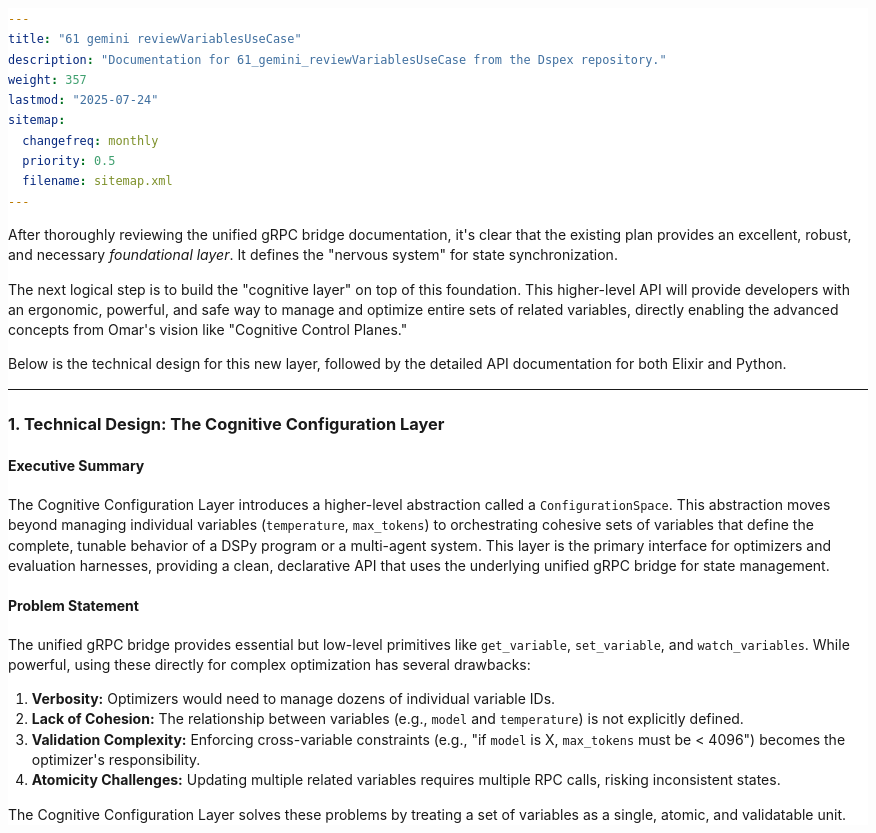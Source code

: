 ```yaml
---
title: "61 gemini reviewVariablesUseCase"
description: "Documentation for 61_gemini_reviewVariablesUseCase from the Dspex repository."
weight: 357
lastmod: "2025-07-24"
sitemap:
  changefreq: monthly
  priority: 0.5
  filename: sitemap.xml
---
```


After thoroughly reviewing the unified gRPC bridge documentation, it's clear that the existing plan provides an excellent, robust, and necessary *foundational layer*. It defines the "nervous system" for state synchronization.

The next logical step is to build the "cognitive layer" on top of this foundation. This higher-level API will provide developers with an ergonomic, powerful, and safe way to manage and optimize entire sets of related variables, directly enabling the advanced concepts from Omar's vision like "Cognitive Control Planes."

Below is the technical design for this new layer, followed by the detailed API documentation for both Elixir and Python.

---

### 1. Technical Design: The Cognitive Configuration Layer

#### **Executive Summary**

The Cognitive Configuration Layer introduces a higher-level abstraction called a `ConfigurationSpace`. This abstraction moves beyond managing individual variables (`temperature`, `max_tokens`) to orchestrating cohesive sets of variables that define the complete, tunable behavior of a DSPy program or a multi-agent system. This layer is the primary interface for optimizers and evaluation harnesses, providing a clean, declarative API that uses the underlying unified gRPC bridge for state management.

#### **Problem Statement**

The unified gRPC bridge provides essential but low-level primitives like `get_variable`, `set_variable`, and `watch_variables`. While powerful, using these directly for complex optimization has several drawbacks:
1.  **Verbosity:** Optimizers would need to manage dozens of individual variable IDs.
2.  **Lack of Cohesion:** The relationship between variables (e.g., `model` and `temperature`) is not explicitly defined.
3.  **Validation Complexity:** Enforcing cross-variable constraints (e.g., "if `model` is X, `max_tokens` must be < 4096") becomes the optimizer's responsibility.
4.  **Atomicity Challenges:** Updating multiple related variables requires multiple RPC calls, risking inconsistent states.

The Cognitive Configuration Layer solves these problems by treating a set of variables as a single, atomic, and validatable unit.
